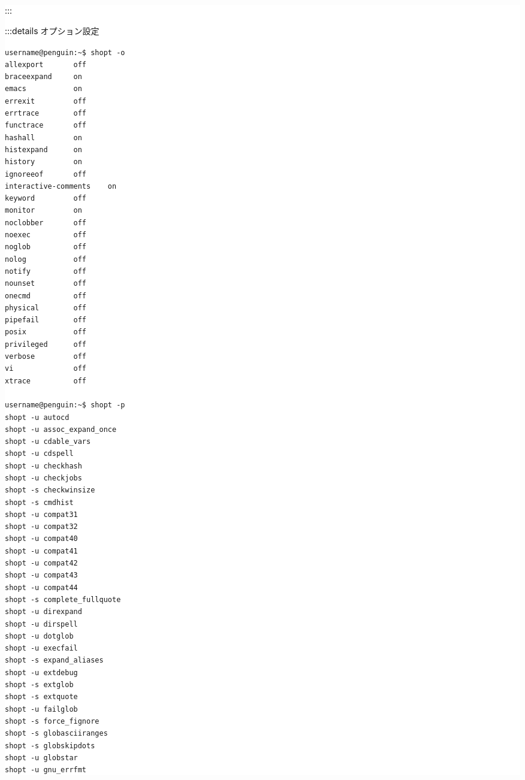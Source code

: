 :::

:::details オプション設定

```bash:オプション設定
username@penguin:~$ shopt -o
allexport       off
braceexpand     on
emacs           on
errexit         off
errtrace        off
functrace       off
hashall         on
histexpand      on
history         on
ignoreeof       off
interactive-comments    on
keyword         off
monitor         on
noclobber       off
noexec          off
noglob          off
nolog           off
notify          off
nounset         off
onecmd          off
physical        off
pipefail        off
posix           off
privileged      off
verbose         off
vi              off
xtrace          off

username@penguin:~$ shopt -p
shopt -u autocd
shopt -u assoc_expand_once
shopt -u cdable_vars
shopt -u cdspell
shopt -u checkhash
shopt -u checkjobs
shopt -s checkwinsize
shopt -s cmdhist
shopt -u compat31
shopt -u compat32
shopt -u compat40
shopt -u compat41
shopt -u compat42
shopt -u compat43
shopt -u compat44
shopt -s complete_fullquote
shopt -u direxpand
shopt -u dirspell
shopt -u dotglob
shopt -u execfail
shopt -s expand_aliases
shopt -u extdebug
shopt -s extglob
shopt -s extquote
shopt -u failglob
shopt -s force_fignore
shopt -s globasciiranges
shopt -s globskipdots
shopt -u globstar
shopt -u gnu_errfmt
```